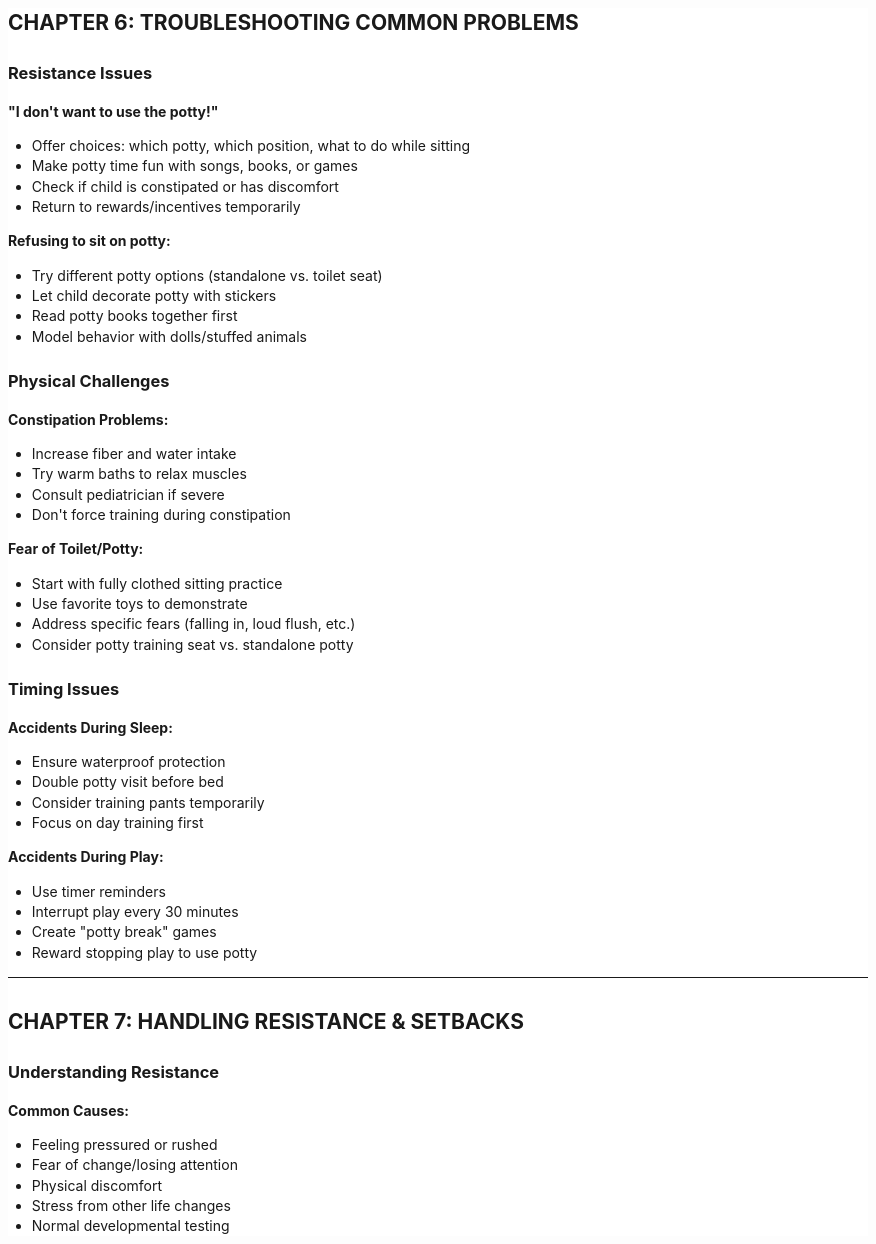 
## CHAPTER 6: TROUBLESHOOTING COMMON PROBLEMS

### Resistance Issues

**"I don't want to use the potty!"**
- Offer choices: which potty, which position, what to do while sitting
- Make potty time fun with songs, books, or games
- Check if child is constipated or has discomfort
- Return to rewards/incentives temporarily

**Refusing to sit on potty:**
- Try different potty options (standalone vs. toilet seat)
- Let child decorate potty with stickers
- Read potty books together first
- Model behavior with dolls/stuffed animals

### Physical Challenges

**Constipation Problems:**
- Increase fiber and water intake
- Try warm baths to relax muscles  
- Consult pediatrician if severe
- Don't force training during constipation

**Fear of Toilet/Potty:**
- Start with fully clothed sitting practice
- Use favorite toys to demonstrate
- Address specific fears (falling in, loud flush, etc.)
- Consider potty training seat vs. standalone potty

### Timing Issues

**Accidents During Sleep:**
- Ensure waterproof protection
- Double potty visit before bed
- Consider training pants temporarily
- Focus on day training first

**Accidents During Play:**
- Use timer reminders
- Interrupt play every 30 minutes
- Create "potty break" games
- Reward stopping play to use potty

---

## CHAPTER 7: HANDLING RESISTANCE & SETBACKS

### Understanding Resistance

**Common Causes:**
- Feeling pressured or rushed
- Fear of change/losing attention  
- Physical discomfort
- Stress from other life changes
- Normal developmental testing
